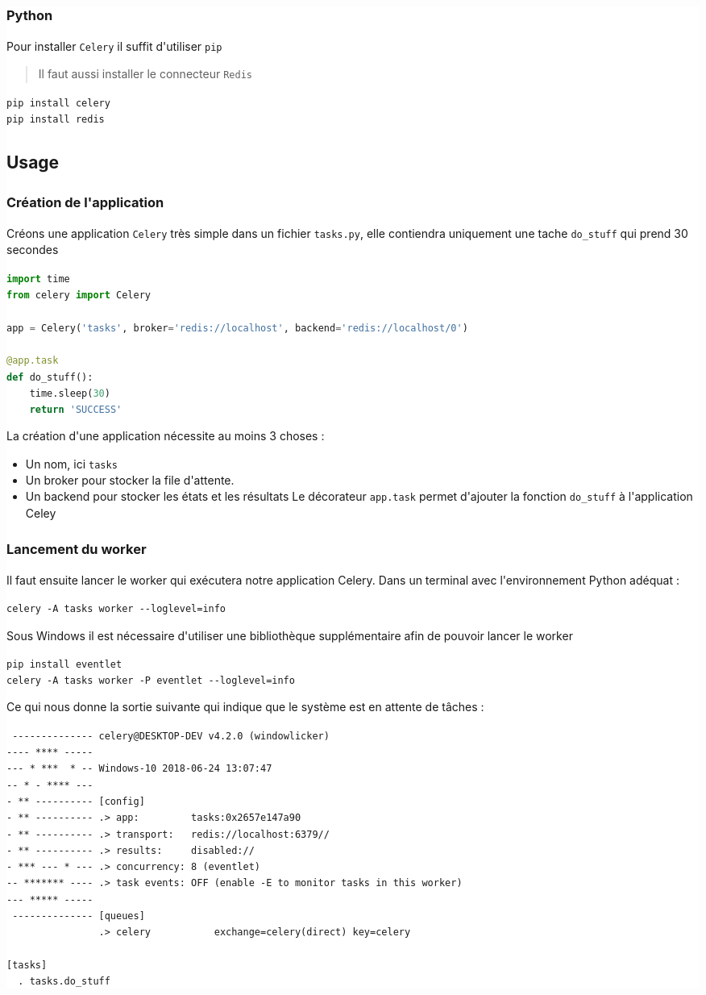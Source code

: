 ### Python

Pour installer `Celery` il suffit d'utiliser `pip`
> Il faut aussi installer le connecteur `Redis`
```
pip install celery
pip install redis
```

## Usage

### Création de l'application

Créons une application `Celery` très simple dans un fichier `tasks.py`, elle contiendra uniquement une tache `do_stuff` qui prend 30 secondes
```python
import time
from celery import Celery

app = Celery('tasks', broker='redis://localhost', backend='redis://localhost/0')

@app.task
def do_stuff():
    time.sleep(30)
    return 'SUCCESS'
```

La création d'une application nécessite au moins 3 choses :
- Un nom, ici `tasks`
- Un broker pour stocker la file d'attente.
- Un backend pour stocker les états et les résultats
Le décorateur `app.task` permet d'ajouter la fonction `do_stuff` à l'application Celey

### Lancement du worker

Il faut ensuite lancer le worker qui exécutera notre application Celery.
Dans un terminal avec l'environnement Python adéquat :
```
celery -A tasks worker --loglevel=info
```

Sous Windows il est nécessaire d'utiliser une bibliothèque supplémentaire afin de pouvoir lancer le worker
```
pip install eventlet
celery -A tasks worker -P eventlet --loglevel=info
```

Ce qui nous donne la sortie suivante qui indique que le système est en attente de tâches :
```
 -------------- celery@DESKTOP-DEV v4.2.0 (windowlicker)
---- **** -----
--- * ***  * -- Windows-10 2018-06-24 13:07:47
-- * - **** ---
- ** ---------- [config]
- ** ---------- .> app:         tasks:0x2657e147a90
- ** ---------- .> transport:   redis://localhost:6379//
- ** ---------- .> results:     disabled://
- *** --- * --- .> concurrency: 8 (eventlet)
-- ******* ---- .> task events: OFF (enable -E to monitor tasks in this worker)
--- ***** -----
 -------------- [queues]
                .> celery           exchange=celery(direct) key=celery

[tasks]
  . tasks.do_stuff
```